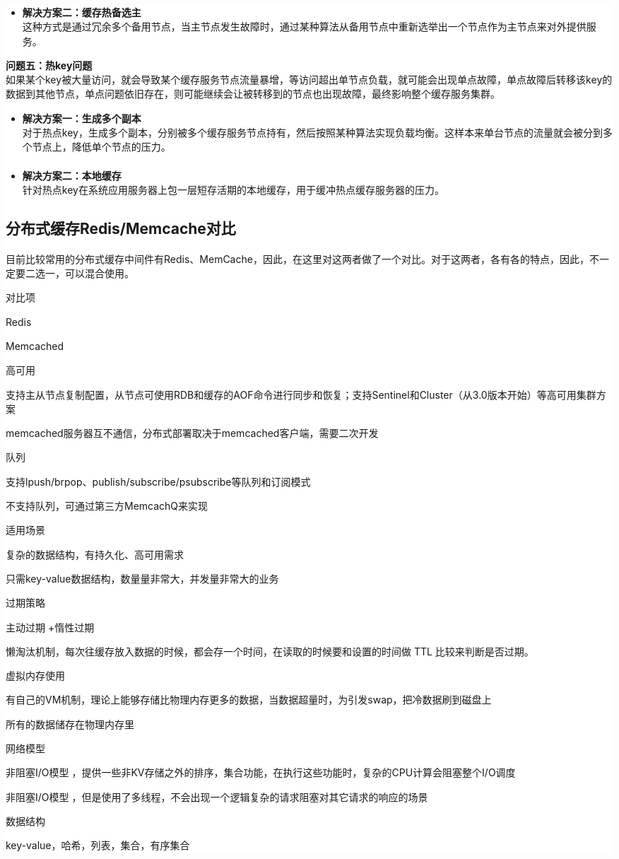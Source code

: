 *   **解决方案二：缓存热备选主**  
    这种方式是通过冗余多个备用节点，当主节点发生故障时，通过某种算法从备用节点中重新选举出一个节点作为主节点来对外提供服务。

**问题五：热key问题**  
如果某个key被大量访问，就会导致某个缓存服务节点流量暴增，等访问超出单节点负载，就可能会出现单点故障，单点故障后转移该key的数据到其他节点，单点问题依旧存在，则可能继续会让被转移到的节点也出现故障，最终影响整个缓存服务集群。

*   **解决方案一：生成多个副本**  
    对于热点key，生成多个副本，分别被多个缓存服务节点持有，然后按照某种算法实现负载均衡。这样本来单台节点的流量就会被分到多个节点上，降低单个节点的压力。  
     
*   **解决方案二：本地缓存**  
    针对热点key在系统应用服务器上包一层短存活期的本地缓存，用于缓冲热点缓存服务器的压力。

分布式缓存Redis/Memcache对比
---------------------

目前比较常用的分布式缓存中间件有Redis、MemCache，因此，在这里对这两者做了一个对比。对于这两者，各有各的特点，因此，不一定要二选一，可以混合使用。

对比项

Redis

Memcached

高可用

支持主从节点复制配置，从节点可使用RDB和缓存的AOF命令进行同步和恢复；支持Sentinel和Cluster（从3.0版本开始）等高可用集群方案

memcached服务器互不通信，分布式部署取决于memcached客户端，需要二次开发

队列

支持lpush/brpop、publish/subscribe/psubscribe等队列和订阅模式

不支持队列，可通过第三方MemcachQ来实现

适用场景

复杂的数据结构，有持久化、高可用需求

只需key-value数据结构，数量量非常大，并发量非常大的业务

过期策略

主动过期 +惰性过期

懒淘汰机制，每次往缓存放入数据的时候，都会存一个时间，在读取的时候要和设置的时间做 TTL 比较来判断是否过期。

虚拟内存使用

有自己的VM机制，理论上能够存储比物理内存更多的数据，当数据超量时，为引发swap，把冷数据刷到磁盘上

所有的数据储存在物理内存里

网络模型

非阻塞I/O模型 ，提供一些非KV存储之外的排序，集合功能，在执行这些功能时，复杂的CPU计算会阻塞整个I/O调度

非阻塞I/O模型 ，但是使用了多线程，不会出现一个逻辑复杂的请求阻塞对其它请求的响应的场景

数据结构

key-value，哈希，列表，集合，有序集合
